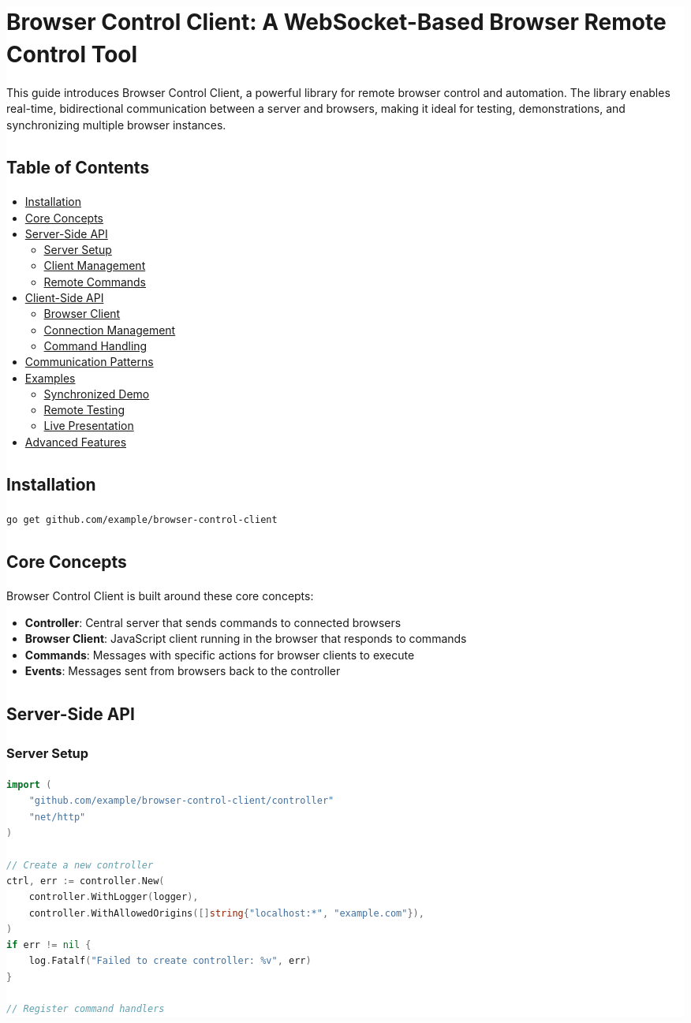 # Browser Control Client: A WebSocket-Based Browser Remote Control Tool

This guide introduces Browser Control Client, a powerful library for remote browser control and automation. The library enables real-time, bidirectional communication between a server and browsers, making it ideal for testing, demonstrations, and synchronizing multiple browser instances.

## Table of Contents

- [Installation](#installation)
- [Core Concepts](#core-concepts)
- [Server-Side API](#server-side-api)
  - [Server Setup](#server-setup)
  - [Client Management](#client-management)
  - [Remote Commands](#remote-commands)
- [Client-Side API](#client-side-api)
  - [Browser Client](#browser-client)
  - [Connection Management](#connection-management)
  - [Command Handling](#command-handling)
- [Communication Patterns](#communication-patterns)
- [Examples](#examples)
  - [Synchronized Demo](#synchronized-demo)
  - [Remote Testing](#remote-testing)
  - [Live Presentation](#live-presentation)
- [Advanced Features](#advanced-features)

## Installation

```bash
go get github.com/example/browser-control-client
```

## Core Concepts

Browser Control Client is built around these core concepts:

- **Controller**: Central server that sends commands to connected browsers
- **Browser Client**: JavaScript client running in the browser that responds to commands
- **Commands**: Messages with specific actions for browser clients to execute
- **Events**: Messages sent from browsers back to the controller

## Server-Side API

### Server Setup

```go
import (
    "github.com/example/browser-control-client/controller"
    "net/http"
)

// Create a new controller
ctrl, err := controller.New(
    controller.WithLogger(logger),
    controller.WithAllowedOrigins([]string{"localhost:*", "example.com"}),
)
if err != nil {
    log.Fatalf("Failed to create controller: %v", err)
}

// Register command handlers
```
